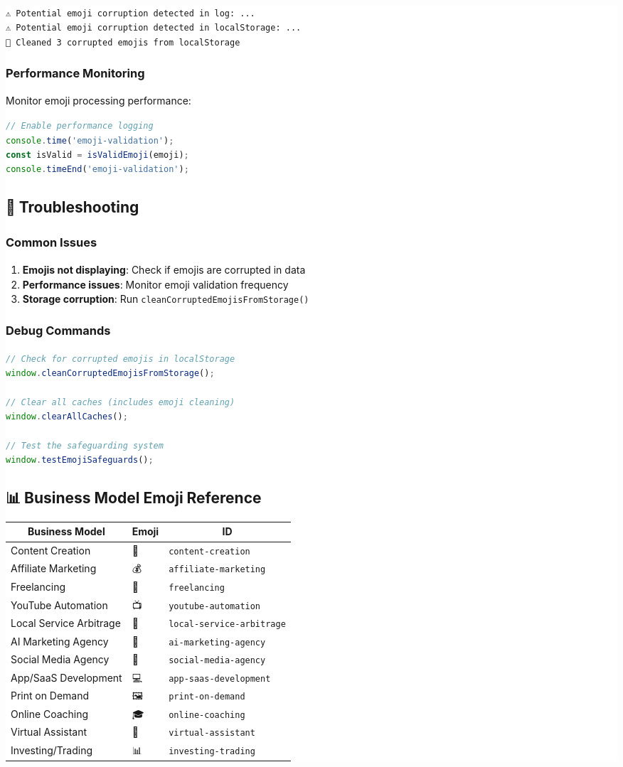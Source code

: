 ```
⚠️ Potential emoji corruption detected in log: ...
⚠️ Potential emoji corruption detected in localStorage: ...
🧹 Cleaned 3 corrupted emojis from localStorage
```

### Performance Monitoring

Monitor emoji processing performance:

```typescript
// Enable performance logging
console.time('emoji-validation');
const isValid = isValidEmoji(emoji);
console.timeEnd('emoji-validation');
```

## 🚨 Troubleshooting

### Common Issues

1. **Emojis not displaying**: Check if emojis are corrupted in data
2. **Performance issues**: Monitor emoji validation frequency
3. **Storage corruption**: Run `cleanCorruptedEmojisFromStorage()`

### Debug Commands

```javascript
// Check for corrupted emojis in localStorage
window.cleanCorruptedEmojisFromStorage();

// Clear all caches (includes emoji cleaning)
window.clearAllCaches();

// Test the safeguarding system
window.testEmojiSafeguards();
```

## 📊 Business Model Emoji Reference

| Business Model | Emoji | ID |
|----------------|-------|----|
| Content Creation | 📱 | `content-creation` |
| Affiliate Marketing | 💰 | `affiliate-marketing` |
| Freelancing | 💼 | `freelancing` |
| YouTube Automation | 📺 | `youtube-automation` |
| Local Service Arbitrage | 🎯 | `local-service-arbitrage` |
| AI Marketing Agency | 🧠 | `ai-marketing-agency` |
| Social Media Agency | 👥 | `social-media-agency` |
| App/SaaS Development | 💻 | `app-saas-development` |
| Print on Demand | 🖼️ | `print-on-demand` |
| Online Coaching | 🎓 | `online-coaching` |
| Virtual Assistant | 🤝 | `virtual-assistant` |
| Investing/Trading | 📊 | `investing-trading` |
